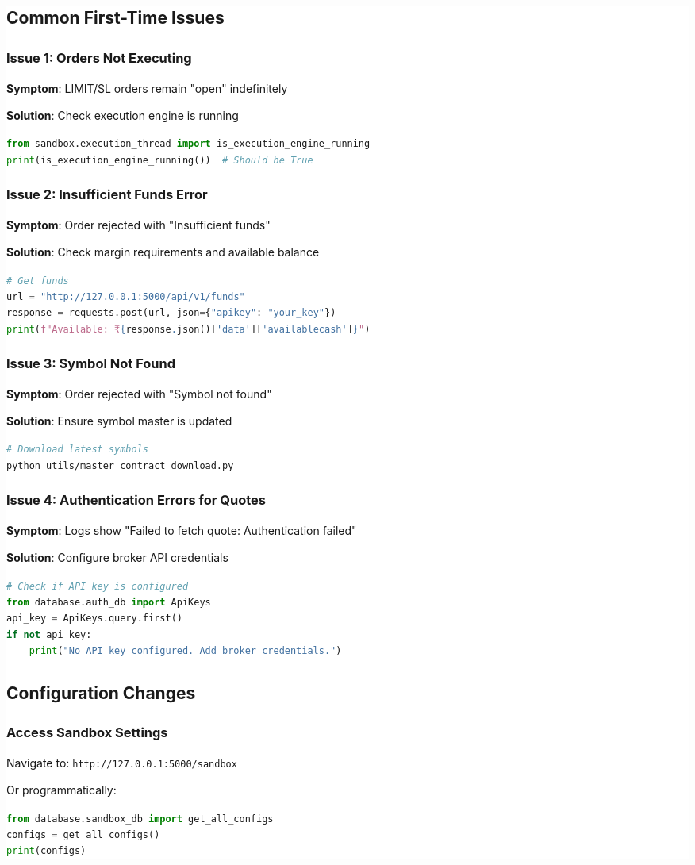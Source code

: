 ## Common First-Time Issues

### Issue 1: Orders Not Executing

**Symptom**: LIMIT/SL orders remain "open" indefinitely

**Solution**: Check execution engine is running
```python
from sandbox.execution_thread import is_execution_engine_running
print(is_execution_engine_running())  # Should be True
```

### Issue 2: Insufficient Funds Error

**Symptom**: Order rejected with "Insufficient funds"

**Solution**: Check margin requirements and available balance
```python
# Get funds
url = "http://127.0.0.1:5000/api/v1/funds"
response = requests.post(url, json={"apikey": "your_key"})
print(f"Available: ₹{response.json()['data']['availablecash']}")
```

### Issue 3: Symbol Not Found

**Symptom**: Order rejected with "Symbol not found"

**Solution**: Ensure symbol master is updated
```bash
# Download latest symbols
python utils/master_contract_download.py
```

### Issue 4: Authentication Errors for Quotes

**Symptom**: Logs show "Failed to fetch quote: Authentication failed"

**Solution**: Configure broker API credentials
```python
# Check if API key is configured
from database.auth_db import ApiKeys
api_key = ApiKeys.query.first()
if not api_key:
    print("No API key configured. Add broker credentials.")
```

## Configuration Changes

### Access Sandbox Settings

Navigate to: `http://127.0.0.1:5000/sandbox`

Or programmatically:
```python
from database.sandbox_db import get_all_configs
configs = get_all_configs()
print(configs)
```
